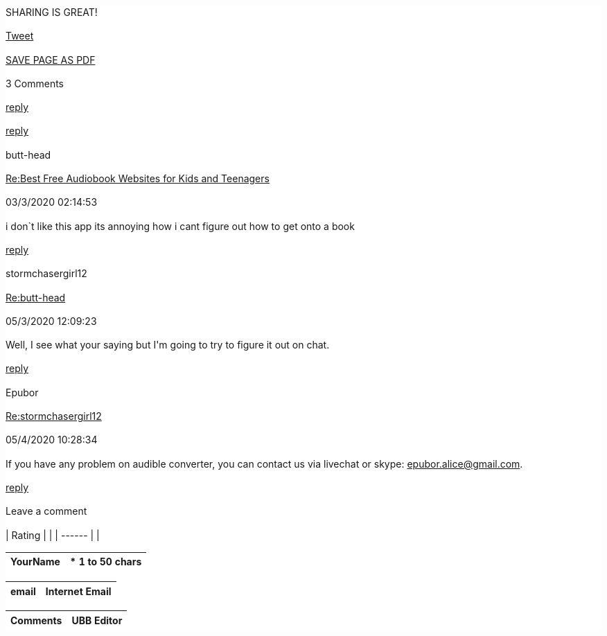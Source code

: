 SHARING IS GREAT!

[Tweet](https://twitter.com/share) 

[SAVE PAGE AS PDF](https://tools.techidaily.com/epubor/products/) 

3 Comments

[reply](https://tools.techidaily.com/epubor/products/) 

[reply](https://tools.techidaily.com/epubor/products/) 

butt-head

[Re:Best Free Audiobook Websites for Kids and Teenagers](https://tools.techidaily.com/epubor/products/)

03/3/2020 02:14:53

i don\`t like this app its annoying how i cant figure out how to get onto a book

[reply](https://tools.techidaily.com/epubor/products/) 

stormchasergirl12

[Re:butt-head](https://tools.techidaily.com/epubor/products/)

05/3/2020 12:09:23

Well, I see what your saying but I'm going to try to figure it out on chat.

[reply](https://tools.techidaily.com/epubor/products/) 

Epubor

[Re:stormchasergirl12](https://tools.techidaily.com/epubor/products/)

05/4/2020 10:28:34

If you have any problem on audible converter, you can contact us via livechat or skype: epubor.alice@gmail.com. 

[reply](https://tools.techidaily.com/epubor/products/) 

Leave a comment

| Rating |  |
| ------ |  |

| YourName | \*  1 to 50 chars |
| -------- | ----------------- |

| email | Internet Email |
| ----- | -------------- |

| Comments | UBB Editor |
| -------- | ---------- |

<ins class="adsbygoogle"
     style="display:block"
     data-ad-format="autorelaxed"
     data-ad-client="ca-pub-7571918770474297"
     data-ad-slot="1223367746"></ins>
